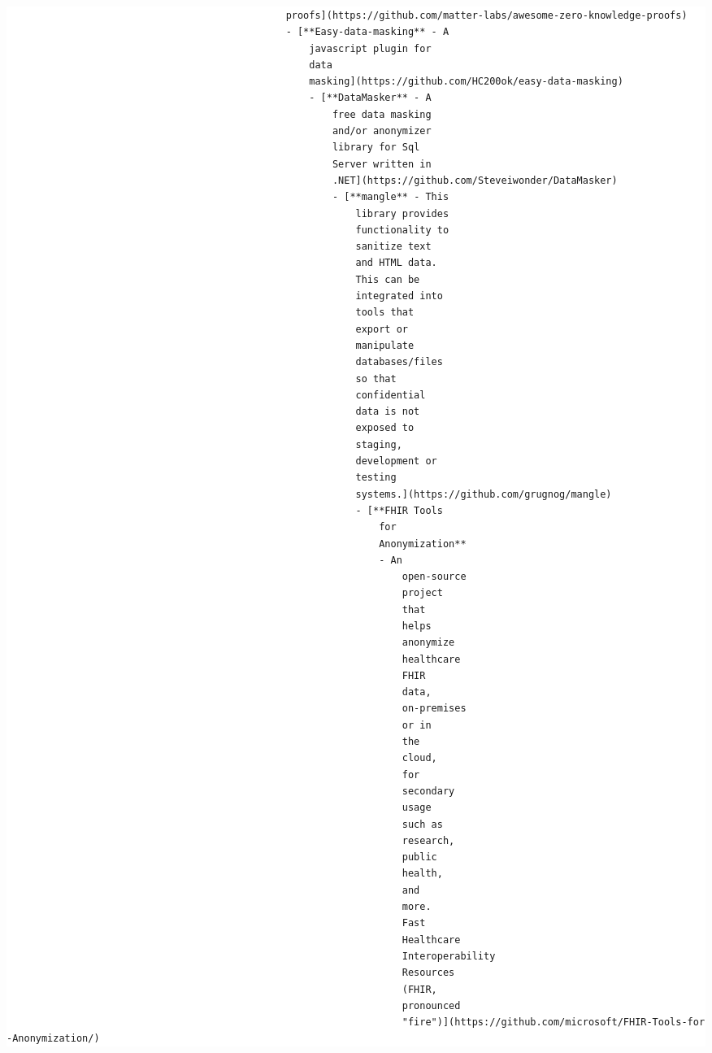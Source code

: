                                                    proofs](https://github.com/matter-labs/awesome-zero-knowledge-proofs)   
                                                    - [**Easy-data-masking** - A
                                                        javascript plugin for
                                                        data
                                                        masking](https://github.com/HC200ok/easy-data-masking)   
                                                        - [**DataMasker** - A
                                                            free data masking
                                                            and/or anonymizer
                                                            library for Sql
                                                            Server written in
                                                            .NET](https://github.com/Steveiwonder/DataMasker)   
                                                            - [**mangle** - This
                                                                library provides
                                                                functionality to
                                                                sanitize text
                                                                and HTML data.
                                                                This can be
                                                                integrated into
                                                                tools that
                                                                export or
                                                                manipulate
                                                                databases/files
                                                                so that
                                                                confidential
                                                                data is not
                                                                exposed to
                                                                staging,
                                                                development or
                                                                testing
                                                                systems.](https://github.com/grugnog/mangle)   
                                                                - [**FHIR Tools
                                                                    for
                                                                    Anonymization**
                                                                    - An
                                                                        open-source
                                                                        project
                                                                        that
                                                                        helps
                                                                        anonymize
                                                                        healthcare
                                                                        FHIR
                                                                        data,
                                                                        on-premises
                                                                        or in
                                                                        the
                                                                        cloud,
                                                                        for
                                                                        secondary
                                                                        usage
                                                                        such as
                                                                        research,
                                                                        public
                                                                        health,
                                                                        and
                                                                        more.
                                                                        Fast
                                                                        Healthcare
                                                                        Interoperability
                                                                        Resources
                                                                        (FHIR,
                                                                        pronounced
                                                                        "fire")](https://github.com/microsoft/FHIR-Tools-for-Anonymization/)   
                                                                           